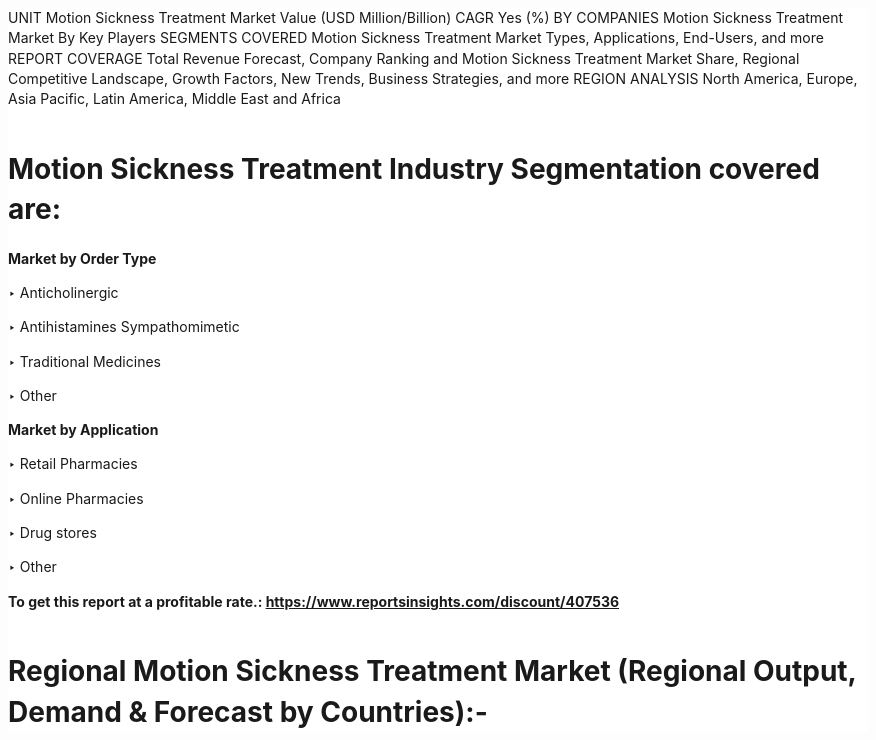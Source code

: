 <tr>
<td>UNIT</td>
<td>Motion Sickness Treatment Market Value (USD Million/Billion)</td>
<tr>
<td>CAGR</td>
<td>Yes (%)</td>
</tr>
</tr>
<tr>
<td>BY COMPANIES</td>
<td>Motion Sickness Treatment Market By Key Players</td>
</tr>
<tr>
<td>SEGMENTS COVERED</td>
<td>Motion Sickness Treatment Market Types, Applications, End-Users, and more</td>
</tr>
<tr>
<td>REPORT COVERAGE</td>
<td>Total Revenue Forecast, Company Ranking and Motion Sickness Treatment Market Share, Regional Competitive Landscape, Growth Factors, New Trends, Business Strategies, and more</td>
</tr>
<tr>
<td>REGION ANALYSIS</td>
<td>North America, Europe, Asia Pacific, Latin America, Middle East and Africa</td>
</tr>
</table>

# <strong>Motion Sickness Treatment Industry Segmentation covered are:</strong>

<strong>Market by Order Type</strong>

‣ Anticholinergic

‣ Antihistamines Sympathomimetic

‣ Traditional Medicines

‣ Other

<strong>Market by Application</strong>

‣ Retail Pharmacies

‣ Online Pharmacies

‣ Drug stores

‣ Other

<strong>To get this report at a profitable rate.: <a href=https://www.reportsinsights.com/discount/407536>https://www.reportsinsights.com/discount/407536</a></strong>

# <strong>Regional Motion Sickness Treatment Market (Regional Output, Demand &amp; Forecast by Countries):-</strong>
